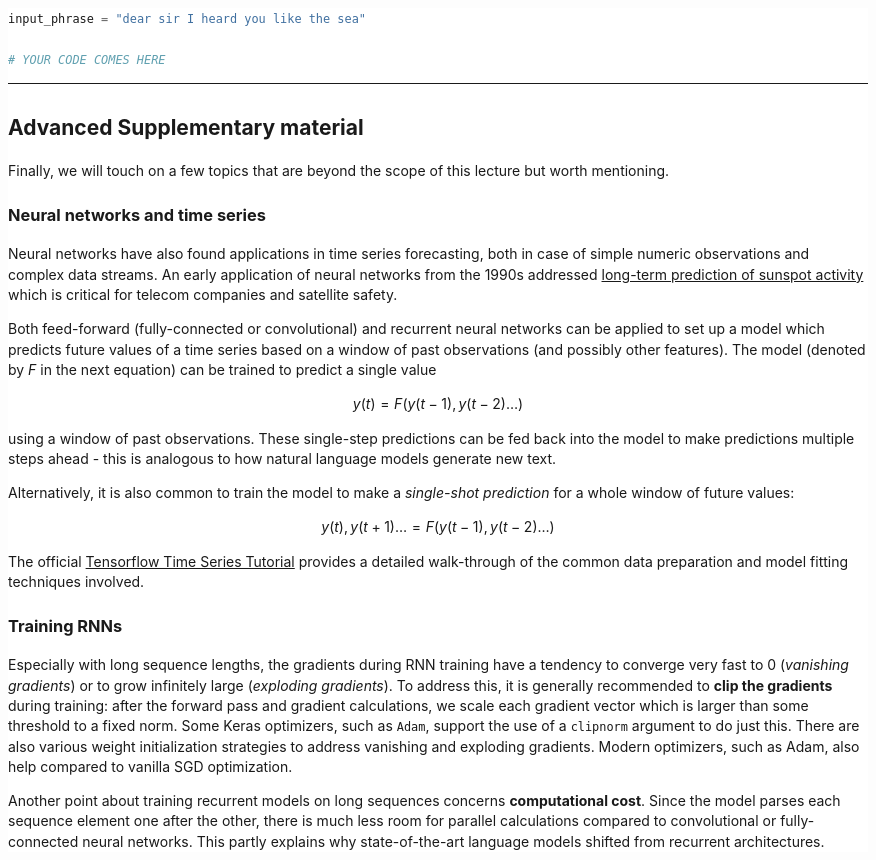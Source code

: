 

```python
input_phrase = "dear sir I heard you like the sea"

# YOUR CODE COMES HERE
```

---

## Advanced Supplementary material

Finally, we will touch on a few topics that are beyond the scope of this lecture but worth mentioning.

### Neural networks and time series

Neural networks have also found applications in time series forecasting, both in case of simple numeric observations and complex data streams. An early application of neural networks from the 1990s addressed [long-term prediction of sunspot activity](https://www.jhuapl.edu/Content/techdigest/pdf/V12-N04/12-04-Williams.pdf) which is critical for telecom companies and satellite safety.

Both feed-forward (fully-connected or convolutional) and recurrent neural networks can be applied to set up a model which predicts future values of a time series based on a window of past observations (and possibly other features). The model (denoted by $F$ in the next equation) can be trained to predict a single value 

$$y(t) = F(y(t-1), y(t-2) \dots)$$

using a window of past observations. These single-step predictions can be fed back into the model to make predictions multiple steps ahead - this is analogous to how natural language models generate new text. 

Alternatively, it is also common to train the model to make a _single-shot prediction_ for a whole window of future values:

$$y(t), y(t+1) \dots = F(y(t-1), y(t-2) \dots)$$


The official [Tensorflow Time Series Tutorial](https://www.tensorflow.org/tutorials/structured_data/time_series) provides a detailed walk-through of the common data preparation and model fitting techniques involved.

### Training RNNs

Especially with long sequence lengths, the gradients during RNN training have a tendency to converge very fast to 0 (_vanishing gradients_) or to grow infinitely large (_exploding gradients_). To address this, it is generally recommended to **clip the gradients** during training: after the forward pass and gradient calculations, we scale each gradient vector which is larger than some threshold to a fixed norm. Some Keras optimizers, such as `Adam`, support the use of a `clipnorm` argument to do just this. There are also various weight initialization strategies to address vanishing and exploding gradients. Modern optimizers, such as Adam, also help compared to vanilla SGD optimization.

Another point about training recurrent models on long sequences concerns **computational cost**. Since the model parses each sequence element one after the other, there is much less room for parallel calculations compared to convolutional or fully-connected neural networks. This partly explains why state-of-the-art language models shifted from recurrent architectures.
